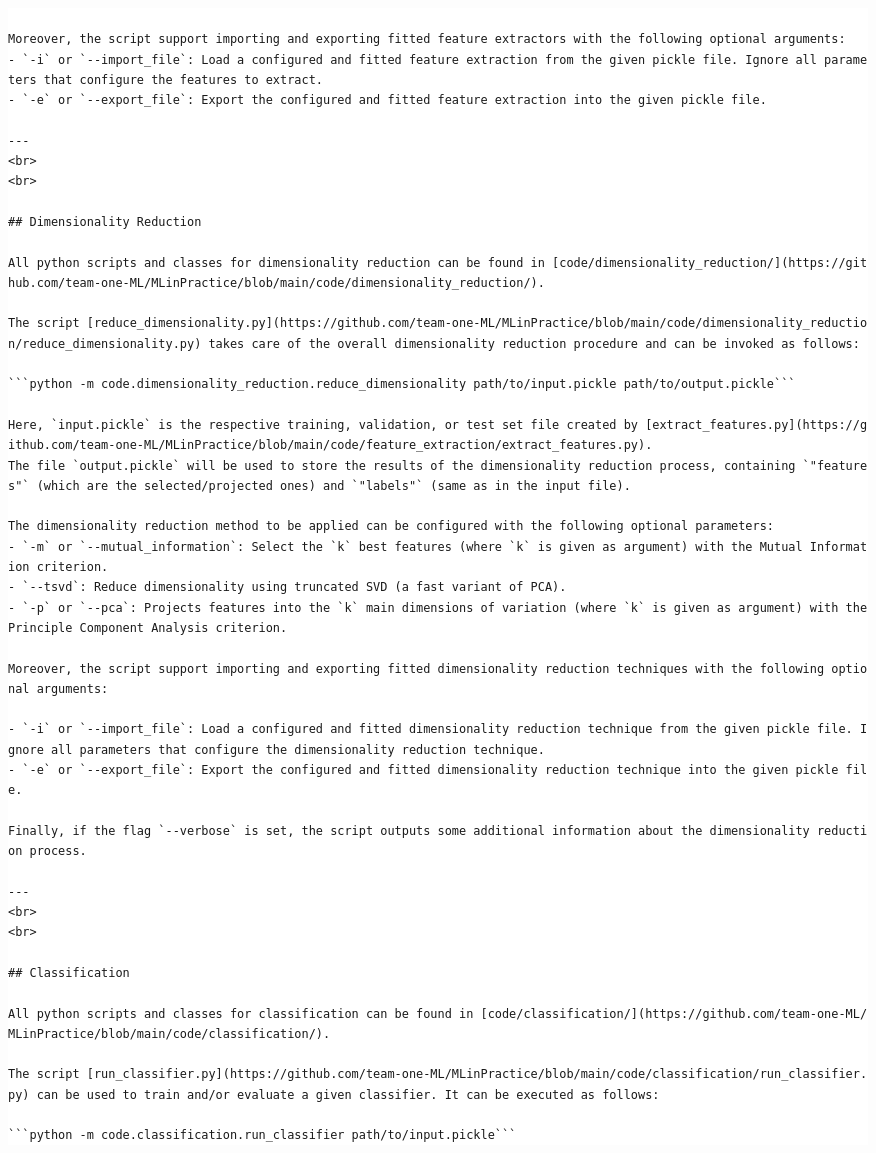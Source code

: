 ```

Moreover, the script support importing and exporting fitted feature extractors with the following optional arguments:
- `-i` or `--import_file`: Load a configured and fitted feature extraction from the given pickle file. Ignore all parameters that configure the features to extract.
- `-e` or `--export_file`: Export the configured and fitted feature extraction into the given pickle file.

---
<br>
<br>

## Dimensionality Reduction

All python scripts and classes for dimensionality reduction can be found in [code/dimensionality_reduction/](https://github.com/team-one-ML/MLinPractice/blob/main/code/dimensionality_reduction/).

The script [reduce_dimensionality.py](https://github.com/team-one-ML/MLinPractice/blob/main/code/dimensionality_reduction/reduce_dimensionality.py) takes care of the overall dimensionality reduction procedure and can be invoked as follows:

```python -m code.dimensionality_reduction.reduce_dimensionality path/to/input.pickle path/to/output.pickle```

Here, `input.pickle` is the respective training, validation, or test set file created by [extract_features.py](https://github.com/team-one-ML/MLinPractice/blob/main/code/feature_extraction/extract_features.py). 
The file `output.pickle` will be used to store the results of the dimensionality reduction process, containing `"features"` (which are the selected/projected ones) and `"labels"` (same as in the input file).

The dimensionality reduction method to be applied can be configured with the following optional parameters:
- `-m` or `--mutual_information`: Select the `k` best features (where `k` is given as argument) with the Mutual Information criterion.
- `--tsvd`: Reduce dimensionality using truncated SVD (a fast variant of PCA).
- `-p` or `--pca`: Projects features into the `k` main dimensions of variation (where `k` is given as argument) with the Principle Component Analysis criterion.

Moreover, the script support importing and exporting fitted dimensionality reduction techniques with the following optional arguments:

- `-i` or `--import_file`: Load a configured and fitted dimensionality reduction technique from the given pickle file. Ignore all parameters that configure the dimensionality reduction technique.
- `-e` or `--export_file`: Export the configured and fitted dimensionality reduction technique into the given pickle file.

Finally, if the flag `--verbose` is set, the script outputs some additional information about the dimensionality reduction process.

---
<br>
<br>

## Classification

All python scripts and classes for classification can be found in [code/classification/](https://github.com/team-one-ML/MLinPractice/blob/main/code/classification/).

The script [run_classifier.py](https://github.com/team-one-ML/MLinPractice/blob/main/code/classification/run_classifier.py) can be used to train and/or evaluate a given classifier. It can be executed as follows:

```python -m code.classification.run_classifier path/to/input.pickle```
```